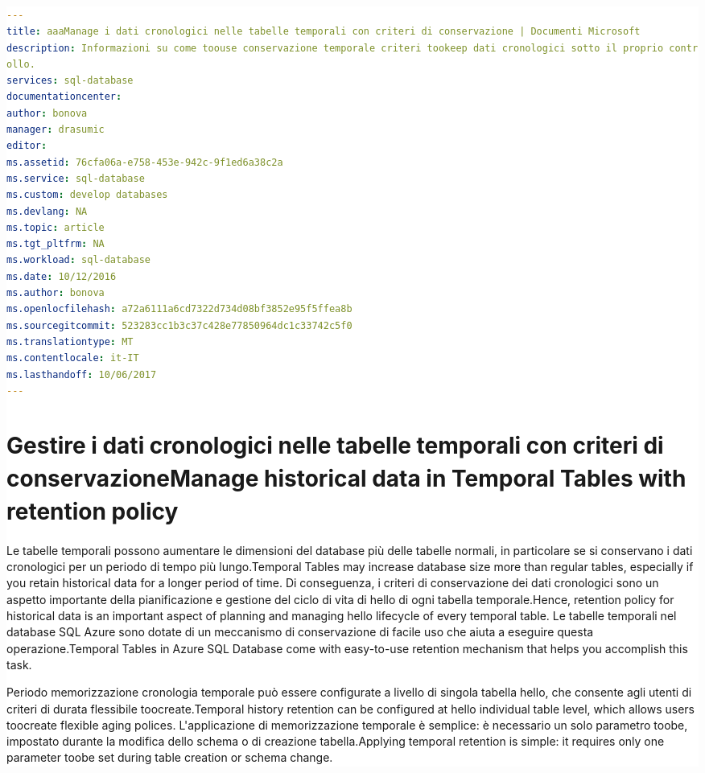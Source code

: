 ```yaml
---
title: aaaManage i dati cronologici nelle tabelle temporali con criteri di conservazione | Documenti Microsoft
description: Informazioni su come toouse conservazione temporale criteri tookeep dati cronologici sotto il proprio controllo.
services: sql-database
documentationcenter: 
author: bonova
manager: drasumic
editor: 
ms.assetid: 76cfa06a-e758-453e-942c-9f1ed6a38c2a
ms.service: sql-database
ms.custom: develop databases
ms.devlang: NA
ms.topic: article
ms.tgt_pltfrm: NA
ms.workload: sql-database
ms.date: 10/12/2016
ms.author: bonova
ms.openlocfilehash: a72a6111a6cd7322d734d08bf3852e95f5ffea8b
ms.sourcegitcommit: 523283cc1b3c37c428e77850964dc1c33742c5f0
ms.translationtype: MT
ms.contentlocale: it-IT
ms.lasthandoff: 10/06/2017
---
```

# <a name="manage-historical-data-in-temporal-tables-with-retention-policy"></a><span data-ttu-id="251c6-103">Gestire i dati cronologici nelle tabelle temporali con criteri di conservazione</span><span class="sxs-lookup"><span data-stu-id="251c6-103">Manage historical data in Temporal Tables with retention policy</span></span>
<span data-ttu-id="251c6-104">Le tabelle temporali possono aumentare le dimensioni del database più delle tabelle normali, in particolare se si conservano i dati cronologici per un periodo di tempo più lungo.</span><span class="sxs-lookup"><span data-stu-id="251c6-104">Temporal Tables may increase database size more than regular tables, especially if you retain historical data for a longer period of time.</span></span> <span data-ttu-id="251c6-105">Di conseguenza, i criteri di conservazione dei dati cronologici sono un aspetto importante della pianificazione e gestione del ciclo di vita di hello di ogni tabella temporale.</span><span class="sxs-lookup"><span data-stu-id="251c6-105">Hence, retention policy for historical data is an important aspect of planning and managing hello lifecycle of every temporal table.</span></span> <span data-ttu-id="251c6-106">Le tabelle temporali nel database SQL Azure sono dotate di un meccanismo di conservazione di facile uso che aiuta a eseguire questa operazione.</span><span class="sxs-lookup"><span data-stu-id="251c6-106">Temporal Tables in Azure SQL Database come with easy-to-use retention mechanism that helps you accomplish this task.</span></span>

<span data-ttu-id="251c6-107">Periodo memorizzazione cronologia temporale può essere configurate a livello di singola tabella hello, che consente agli utenti di criteri di durata flessibile toocreate.</span><span class="sxs-lookup"><span data-stu-id="251c6-107">Temporal history retention can be configured at hello individual table level, which allows users toocreate flexible aging polices.</span></span> <span data-ttu-id="251c6-108">L'applicazione di memorizzazione temporale è semplice: è necessario un solo parametro toobe, impostato durante la modifica dello schema o di creazione tabella.</span><span class="sxs-lookup"><span data-stu-id="251c6-108">Applying temporal retention is simple: it requires only one parameter toobe set during table creation or schema change.</span></span>
